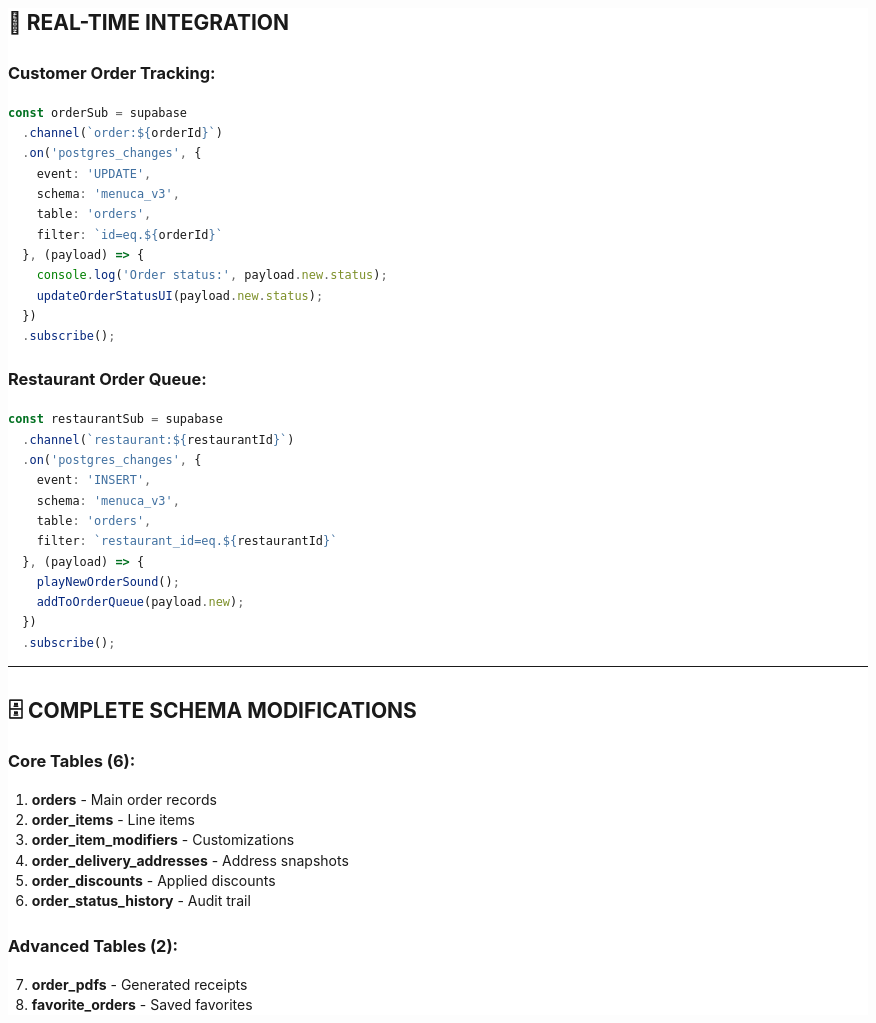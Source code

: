 ## 🔄 **REAL-TIME INTEGRATION**

### **Customer Order Tracking:**
```typescript
const orderSub = supabase
  .channel(`order:${orderId}`)
  .on('postgres_changes', {
    event: 'UPDATE',
    schema: 'menuca_v3',
    table: 'orders',
    filter: `id=eq.${orderId}`
  }, (payload) => {
    console.log('Order status:', payload.new.status);
    updateOrderStatusUI(payload.new.status);
  })
  .subscribe();
```

### **Restaurant Order Queue:**
```typescript
const restaurantSub = supabase
  .channel(`restaurant:${restaurantId}`)
  .on('postgres_changes', {
    event: 'INSERT',
    schema: 'menuca_v3',
    table: 'orders',
    filter: `restaurant_id=eq.${restaurantId}`
  }, (payload) => {
    playNewOrderSound();
    addToOrderQueue(payload.new);
  })
  .subscribe();
```

---

## 🗄️ **COMPLETE SCHEMA MODIFICATIONS**

### **Core Tables (6):**
1. **orders** - Main order records
2. **order_items** - Line items
3. **order_item_modifiers** - Customizations
4. **order_delivery_addresses** - Address snapshots
5. **order_discounts** - Applied discounts
6. **order_status_history** - Audit trail

### **Advanced Tables (2):**
7. **order_pdfs** - Generated receipts
8. **favorite_orders** - Saved favorites
